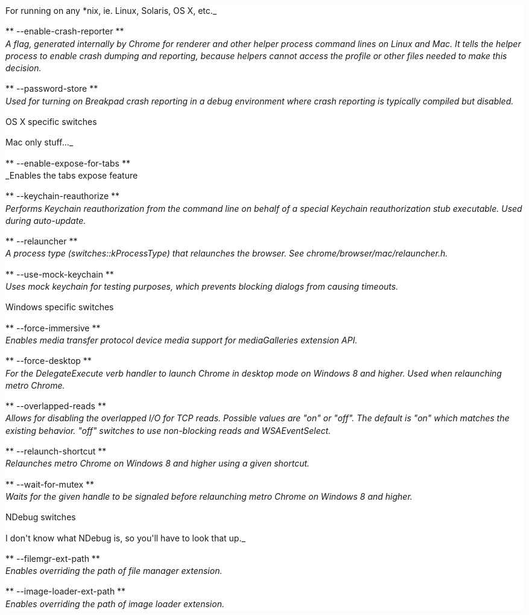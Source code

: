 For running on any *nix, ie. Linux, Solaris, OS X, etc._

** --enable-crash-reporter **  
_A flag, generated internally by Chrome for renderer and other helper process command lines on Linux and Mac. It tells the helper process to enable crash dumping and reporting, because helpers cannot access the profile or other files needed to make this decision._

** --password-store **  
_Used for turning on Breakpad crash reporting in a debug environment where crash reporting is typically compiled but disabled._

OS X specific switches

Mac only stuff..._

** --enable-expose-for-tabs **  
_Enables the tabs expose feature

** --keychain-reauthorize **  
_Performs Keychain reauthorization from the command line on behalf of a special Keychain reauthorization stub executable. Used during auto-update._

** --relauncher **  
_A process type (switches::kProcessType) that relaunches the browser. See chrome/browser/mac/relauncher.h._

** --use-mock-keychain **  
_Uses mock keychain for testing purposes, which prevents blocking dialogs from causing timeouts._

Windows specific switches

** --force-immersive **  
_Enables media transfer protocol device media support for mediaGalleries extension API._

** --force-desktop **  
_For the DelegateExecute verb handler to launch Chrome in desktop mode on Windows 8 and higher. Used when relaunching metro Chrome._

** --overlapped-reads **  
_Allows for disabling the overlapped I/O for TCP reads. Possible values are "on" or "off". The default is "on" which matches the existing behavior. "off" switches to use non-blocking reads and WSAEventSelect._

** --relaunch-shortcut **  
_Relaunches metro Chrome on Windows 8 and higher using a given shortcut._

** --wait-for-mutex **  
_Waits for the given handle to be signaled before relaunching metro Chrome on Windows 8 and higher._

NDebug switches

I don't know what NDebug is, so you'll have to look that up._

** --filemgr-ext-path **  
_Enables overriding the path of file manager extension._

** --image-loader-ext-path **  
_Enables overriding the path of image loader extension._
